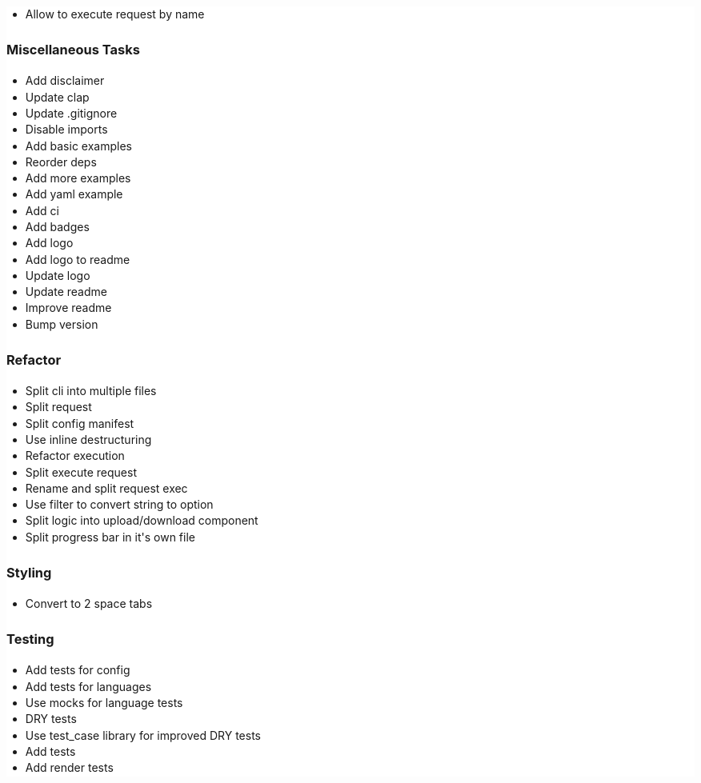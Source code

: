 - Allow to execute request by name

### Miscellaneous Tasks

- Add disclaimer
- Update clap
- Update .gitignore
- Disable imports
- Add basic examples
- Reorder deps
- Add more examples
- Add yaml example
- Add ci
- Add badges
- Add logo
- Add logo to readme
- Update logo
- Update readme
- Improve readme
- Bump version

### Refactor

- Split cli into multiple files
- Split request
- Split config manifest
- Use inline destructuring
- Refactor execution
- Split execute request
- Rename and split request exec
- Use filter to convert string to option
- Split logic into upload/download component
- Split progress bar in it's own file

### Styling

- Convert to 2 space tabs

### Testing

- Add tests for config
- Add tests for languages
- Use mocks for language tests
- DRY tests
- Use test_case library for improved DRY tests
- Add tests
- Add render tests



